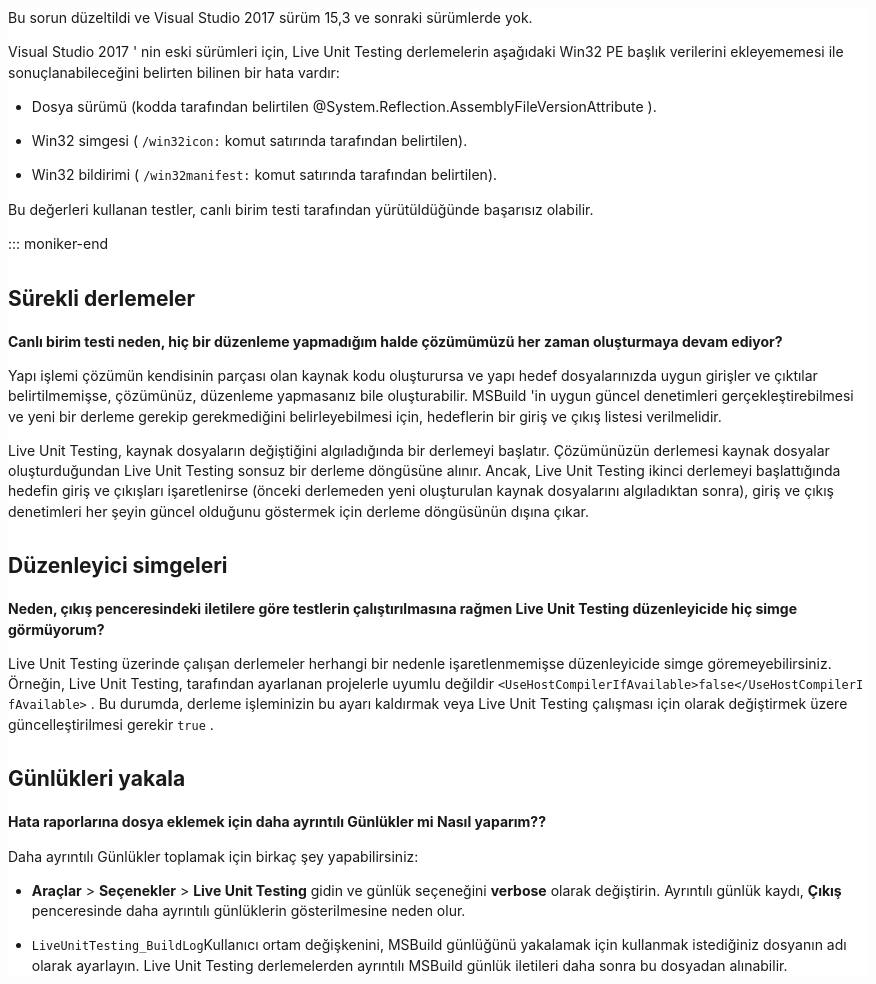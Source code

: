 Bu sorun düzeltildi ve Visual Studio 2017 sürüm 15,3 ve sonraki sürümlerde yok.

Visual Studio 2017 ' nin eski sürümleri için, Live Unit Testing derlemelerin aşağıdaki Win32 PE başlık verilerini ekleyememesi ile sonuçlanabileceğini belirten bilinen bir hata vardır:

- Dosya sürümü (kodda tarafından belirtilen @System.Reflection.AssemblyFileVersionAttribute ).

- Win32 simgesi ( `/win32icon:` komut satırında tarafından belirtilen).

- Win32 bildirimi ( `/win32manifest:` komut satırında tarafından belirtilen).

Bu değerleri kullanan testler, canlı birim testi tarafından yürütüldüğünde başarısız olabilir.

::: moniker-end

## <a name="continuous-builds"></a>Sürekli derlemeler

**Canlı birim testi neden, hiç bir düzenleme yapmadığım halde çözümümüzü her zaman oluşturmaya devam ediyor?**

Yapı işlemi çözümün kendisinin parçası olan kaynak kodu oluşturursa ve yapı hedef dosyalarınızda uygun girişler ve çıktılar belirtilmemişse, çözümünüz, düzenleme yapmasanız bile oluşturabilir. MSBuild 'in uygun güncel denetimleri gerçekleştirebilmesi ve yeni bir derleme gerekip gerekmediğini belirleyebilmesi için, hedeflerin bir giriş ve çıkış listesi verilmelidir.

Live Unit Testing, kaynak dosyaların değiştiğini algıladığında bir derlemeyi başlatır. Çözümünüzün derlemesi kaynak dosyalar oluşturduğundan Live Unit Testing sonsuz bir derleme döngüsüne alınır. Ancak, Live Unit Testing ikinci derlemeyi başlattığında hedefin giriş ve çıkışları işaretlenirse (önceki derlemeden yeni oluşturulan kaynak dosyalarını algıladıktan sonra), giriş ve çıkış denetimleri her şeyin güncel olduğunu göstermek için derleme döngüsünün dışına çıkar.

## <a name="editor-icons"></a>Düzenleyici simgeleri

**Neden, çıkış penceresindeki iletilere göre testlerin çalıştırılmasına rağmen Live Unit Testing düzenleyicide hiç simge görmüyorum?**

Live Unit Testing üzerinde çalışan derlemeler herhangi bir nedenle işaretlenmemişse düzenleyicide simge göremeyebilirsiniz. Örneğin, Live Unit Testing, tarafından ayarlanan projelerle uyumlu değildir `<UseHostCompilerIfAvailable>false</UseHostCompilerIfAvailable>` . Bu durumda, derleme işleminizin bu ayarı kaldırmak veya Live Unit Testing çalışması için olarak değiştirmek üzere güncelleştirilmesi gerekir `true` . 

## <a name="capture-logs"></a>Günlükleri yakala

**Hata raporlarına dosya eklemek için daha ayrıntılı Günlükler mi Nasıl yaparım??**

Daha ayrıntılı Günlükler toplamak için birkaç şey yapabilirsiniz:

- **Araçlar**  >  **Seçenekler**  >  **Live Unit Testing** gidin ve günlük seçeneğini **verbose** olarak değiştirin. Ayrıntılı günlük kaydı, **Çıkış** penceresinde daha ayrıntılı günlüklerin gösterilmesine neden olur.

- `LiveUnitTesting_BuildLog`Kullanıcı ortam değişkenini, MSBuild günlüğünü yakalamak için kullanmak istediğiniz dosyanın adı olarak ayarlayın. Live Unit Testing derlemelerden ayrıntılı MSBuild günlük iletileri daha sonra bu dosyadan alınabilir.
